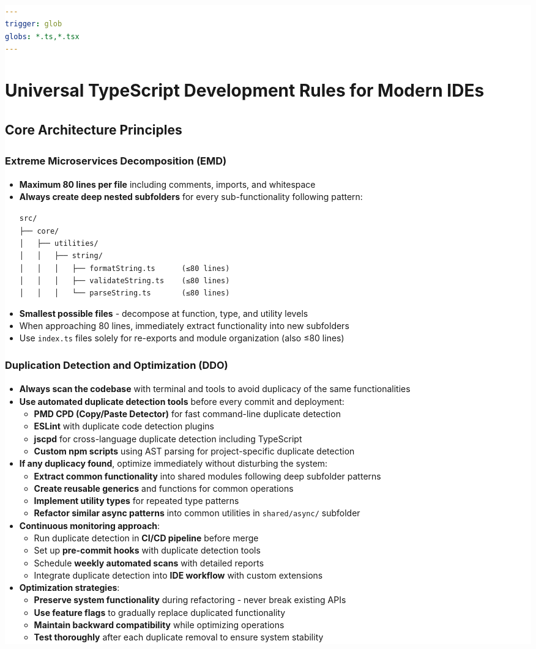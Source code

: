 ```yaml
---
trigger: glob
globs: *.ts,*.tsx
---
```


# Universal TypeScript Development Rules for Modern IDEs

## Core Architecture Principles

### Extreme Microservices Decomposition (EMD)
- **Maximum 80 lines per file** including comments, imports, and whitespace
- **Always create deep nested subfolders** for every sub-functionality following pattern:
  ```
  src/
  ├── core/
  │   ├── utilities/
  │   │   ├── string/
  │   │   │   ├── formatString.ts      (≤80 lines)
  │   │   │   ├── validateString.ts    (≤80 lines)
  │   │   │   └── parseString.ts       (≤80 lines)
  ```
- **Smallest possible files** - decompose at function, type, and utility levels
- When approaching 80 lines, immediately extract functionality into new subfolders
- Use `index.ts` files solely for re-exports and module organization (also ≤80 lines)

### Duplication Detection and Optimization (DDO)
- **Always scan the codebase** with terminal and tools to avoid duplicacy of the same functionalities
- **Use automated duplicate detection tools** before every commit and deployment:
  - **PMD CPD (Copy/Paste Detector)** for fast command-line duplicate detection
  - **ESLint** with duplicate code detection plugins
  - **jscpd** for cross-language duplicate detection including TypeScript
  - **Custom npm scripts** using AST parsing for project-specific duplicate detection
- **If any duplicacy found**, optimize immediately without disturbing the system:
  - **Extract common functionality** into shared modules following deep subfolder patterns
  - **Create reusable generics** and functions for common operations
  - **Implement utility types** for repeated type patterns
  - **Refactor similar async patterns** into common utilities in `shared/async/` subfolder
- **Continuous monitoring approach**:
  - Run duplicate detection in **CI/CD pipeline** before merge
  - Set up **pre-commit hooks** with duplicate detection tools
  - Schedule **weekly automated scans** with detailed reports
  - Integrate duplicate detection into **IDE workflow** with custom extensions
- **Optimization strategies**:
  - **Preserve system functionality** during refactoring - never break existing APIs
  - **Use feature flags** to gradually replace duplicated functionality
  - **Maintain backward compatibility** while optimizing operations
  - **Test thoroughly** after each duplicate removal to ensure system stability
